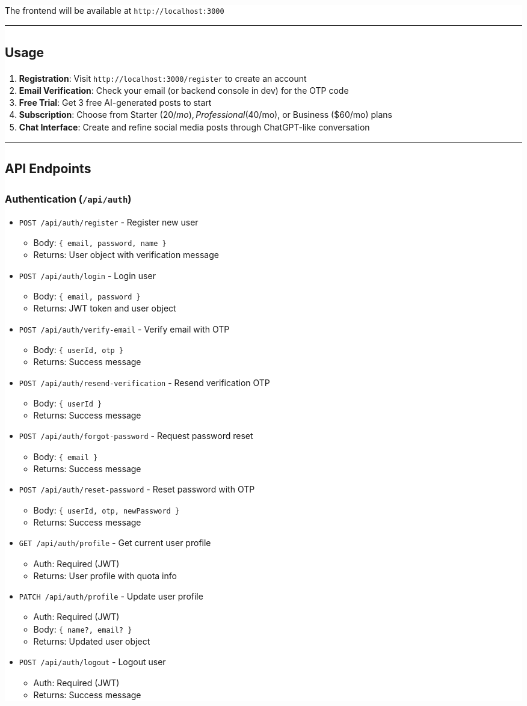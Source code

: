 The frontend will be available at `http://localhost:3000`

---

## Usage

1. **Registration**: Visit `http://localhost:3000/register` to create an account
2. **Email Verification**: Check your email (or backend console in dev) for the OTP code
3. **Free Trial**: Get 3 free AI-generated posts to start
4. **Subscription**: Choose from Starter ($20/mo), Professional ($40/mo), or Business ($60/mo) plans
5. **Chat Interface**: Create and refine social media posts through ChatGPT-like conversation

---

## API Endpoints

### Authentication (`/api/auth`)
- `POST /api/auth/register` - Register new user
  - Body: `{ email, password, name }`
  - Returns: User object with verification message
  
- `POST /api/auth/login` - Login user
  - Body: `{ email, password }`
  - Returns: JWT token and user object
  
- `POST /api/auth/verify-email` - Verify email with OTP
  - Body: `{ userId, otp }`
  - Returns: Success message
  
- `POST /api/auth/resend-verification` - Resend verification OTP
  - Body: `{ userId }`
  - Returns: Success message
  
- `POST /api/auth/forgot-password` - Request password reset
  - Body: `{ email }`
  - Returns: Success message
  
- `POST /api/auth/reset-password` - Reset password with OTP
  - Body: `{ userId, otp, newPassword }`
  - Returns: Success message
  
- `GET /api/auth/profile` - Get current user profile
  - Auth: Required (JWT)
  - Returns: User profile with quota info
  
- `PATCH /api/auth/profile` - Update user profile
  - Auth: Required (JWT)
  - Body: `{ name?, email? }`
  - Returns: Updated user object
  
- `POST /api/auth/logout` - Logout user
  - Auth: Required (JWT)
  - Returns: Success message
